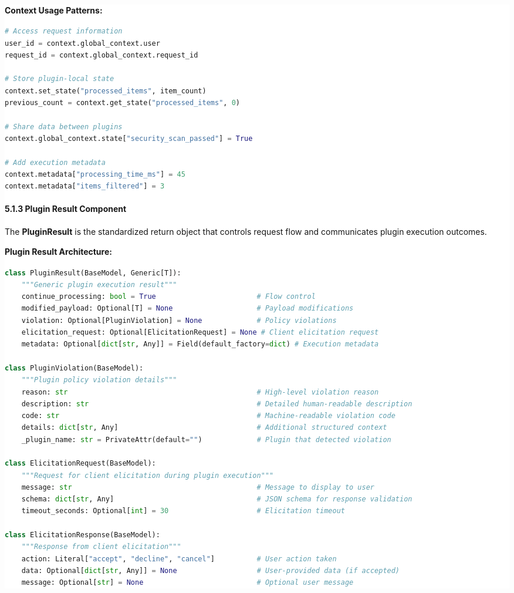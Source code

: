 **Context Usage Patterns:**
```python
# Access request information
user_id = context.global_context.user
request_id = context.global_context.request_id

# Store plugin-local state
context.set_state("processed_items", item_count)
previous_count = context.get_state("processed_items", 0)

# Share data between plugins
context.global_context.state["security_scan_passed"] = True

# Add execution metadata
context.metadata["processing_time_ms"] = 45
context.metadata["items_filtered"] = 3
```

#### 5.1.3 Plugin Result Component

The **PluginResult** is the standardized return object that controls request flow and communicates plugin execution outcomes.

**Plugin Result Architecture:**
```python
class PluginResult(BaseModel, Generic[T]):
    """Generic plugin execution result"""
    continue_processing: bool = True                        # Flow control
    modified_payload: Optional[T] = None                    # Payload modifications
    violation: Optional[PluginViolation] = None             # Policy violations
    elicitation_request: Optional[ElicitationRequest] = None # Client elicitation request
    metadata: Optional[dict[str, Any]] = Field(default_factory=dict) # Execution metadata

class PluginViolation(BaseModel):
    """Plugin policy violation details"""
    reason: str                                             # High-level violation reason
    description: str                                        # Detailed human-readable description
    code: str                                               # Machine-readable violation code
    details: dict[str, Any]                                 # Additional structured context
    _plugin_name: str = PrivateAttr(default="")             # Plugin that detected violation

class ElicitationRequest(BaseModel):
    """Request for client elicitation during plugin execution"""
    message: str                                            # Message to display to user
    schema: dict[str, Any]                                  # JSON schema for response validation
    timeout_seconds: Optional[int] = 30                     # Elicitation timeout

class ElicitationResponse(BaseModel):
    """Response from client elicitation"""
    action: Literal["accept", "decline", "cancel"]          # User action taken
    data: Optional[dict[str, Any]] = None                   # User-provided data (if accepted)
    message: Optional[str] = None                           # Optional user message
```
